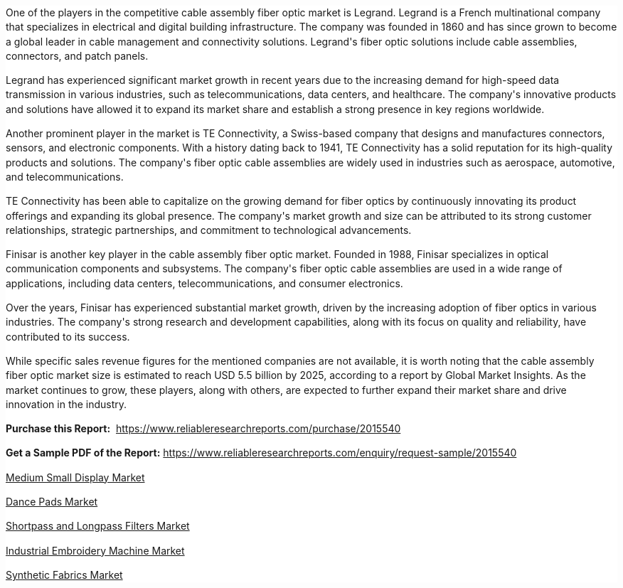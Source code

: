 <p><p>One of the players in the competitive cable assembly fiber optic market is Legrand. Legrand is a French multinational company that specializes in electrical and digital building infrastructure. The company was founded in 1860 and has since grown to become a global leader in cable management and connectivity solutions. Legrand's fiber optic solutions include cable assemblies, connectors, and patch panels.</p><p>Legrand has experienced significant market growth in recent years due to the increasing demand for high-speed data transmission in various industries, such as telecommunications, data centers, and healthcare. The company's innovative products and solutions have allowed it to expand its market share and establish a strong presence in key regions worldwide.</p><p>Another prominent player in the market is TE Connectivity, a Swiss-based company that designs and manufactures connectors, sensors, and electronic components. With a history dating back to 1941, TE Connectivity has a solid reputation for its high-quality products and solutions. The company's fiber optic cable assemblies are widely used in industries such as aerospace, automotive, and telecommunications.</p><p>TE Connectivity has been able to capitalize on the growing demand for fiber optics by continuously innovating its product offerings and expanding its global presence. The company's market growth and size can be attributed to its strong customer relationships, strategic partnerships, and commitment to technological advancements.</p><p>Finisar is another key player in the cable assembly fiber optic market. Founded in 1988, Finisar specializes in optical communication components and subsystems. The company's fiber optic cable assemblies are used in a wide range of applications, including data centers, telecommunications, and consumer electronics.</p><p>Over the years, Finisar has experienced substantial market growth, driven by the increasing adoption of fiber optics in various industries. The company's strong research and development capabilities, along with its focus on quality and reliability, have contributed to its success.</p><p>While specific sales revenue figures for the mentioned companies are not available, it is worth noting that the cable assembly fiber optic market size is estimated to reach USD 5.5 billion by 2025, according to a report by Global Market Insights. As the market continues to grow, these players, along with others, are expected to further expand their market share and drive innovation in the industry.</p></p>
<p><strong>Purchase this Report:</strong>&nbsp;&nbsp;<a href="https://www.reliableresearchreports.com/purchase/2015540">https://www.reliableresearchreports.com/purchase/2015540</a></p>
<p></p>
<p><strong>Get a Sample PDF of the Report:</strong>&nbsp;<a href="https://www.reliableresearchreports.com/enquiry/request-sample/2015540">https://www.reliableresearchreports.com/enquiry/request-sample/2015540</a></p>
<p><p><a href="https://github.com/luckyshygirl/Market-Research-Report-List-1/blob/main/medium-small-display-market.md">Medium Small Display Market</a></p><p><a href="https://www.linkedin.com/pulse/dance-pads-market-research-report-provides-thorough-industry-y6apc/">Dance Pads Market</a></p><p><a href="https://github.com/vimar16th/Market-Research-Report-List-1/blob/main/shortpass-and-longpass-filters-market.md">Shortpass and Longpass Filters Market</a></p><p><a href="https://medium.com/@ridhantakke90/industrial-embroidery-machine-market-trends-and-market-analysis-forecasted-for-period-2023-2030-e21a4719da89">Industrial Embroidery Machine Market</a></p><p><a href="https://medium.com/@santosh735584/synthetic-fabrics-market-furnishes-information-on-market-share-market-trends-and-market-growth-db8222a48707">Synthetic Fabrics Market</a></p></p>